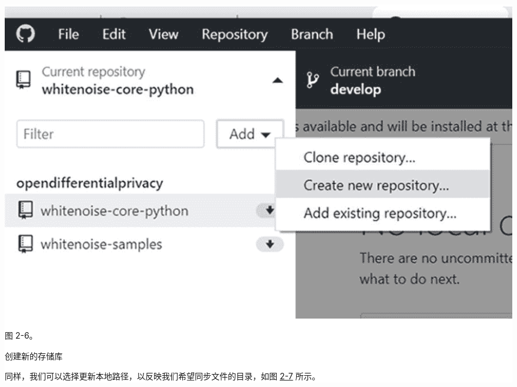 ![img/506672_1_En_2_Fig6_HTML.jpg](img/506672_1_En_2_Fig6_HTML.jpg)

图 2-6。

创建新的存储库

同样，我们可以选择更新本地路径，以反映我们希望同步文件的目录，如图 [2-7](#Fig7) 所示。
